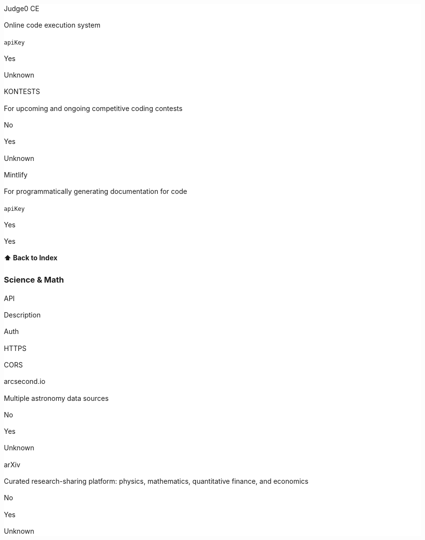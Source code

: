 Judge0 CE

Online code execution system

`apiKey`

Yes

Unknown

KONTESTS

For upcoming and ongoing competitive coding contests

No

Yes

Unknown

Mintlify

For programmatically generating documentation for code

`apiKey`

Yes

Yes

**⬆ Back to Index**  
  

### Science & Math

API

Description

Auth

HTTPS

CORS

arcsecond.io

Multiple astronomy data sources

No

Yes

Unknown

arXiv

Curated research-sharing platform: physics, mathematics, quantitative finance, and economics

No

Yes

Unknown
